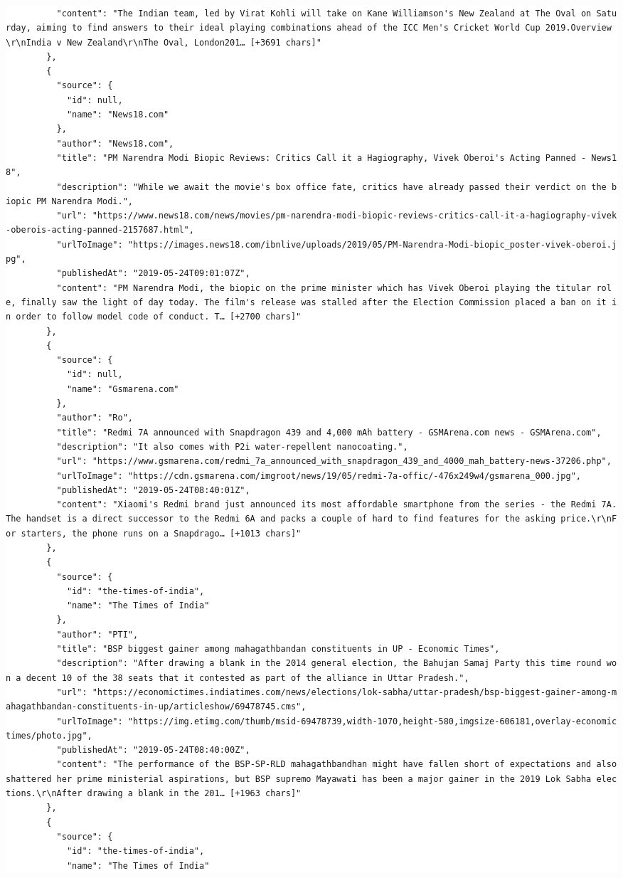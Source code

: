 		      "content": "The Indian team, led by Virat Kohli will take on Kane Williamson's New Zealand at The Oval on Saturday, aiming to find answers to their ideal playing combinations ahead of the ICC Men's Cricket World Cup 2019.Overview\r\nIndia v New Zealand\r\nThe Oval, London201… [+3691 chars]"
		    },
		    {
		      "source": {
		        "id": null,
		        "name": "News18.com"
		      },
		      "author": "News18.com",
		      "title": "PM Narendra Modi Biopic Reviews: Critics Call it a Hagiography, Vivek Oberoi's Acting Panned - News18",
		      "description": "While we await the movie's box office fate, critics have already passed their verdict on the biopic PM Narendra Modi.",
		      "url": "https://www.news18.com/news/movies/pm-narendra-modi-biopic-reviews-critics-call-it-a-hagiography-vivek-oberois-acting-panned-2157687.html",
		      "urlToImage": "https://images.news18.com/ibnlive/uploads/2019/05/PM-Narendra-Modi-biopic_poster-vivek-oberoi.jpg",
		      "publishedAt": "2019-05-24T09:01:07Z",
		      "content": "PM Narendra Modi, the biopic on the prime minister which has Vivek Oberoi playing the titular role, finally saw the light of day today. The film's release was stalled after the Election Commission placed a ban on it in order to follow model code of conduct. T… [+2700 chars]"
		    },
		    {
		      "source": {
		        "id": null,
		        "name": "Gsmarena.com"
		      },
		      "author": "Ro",
		      "title": "Redmi 7A announced with Snapdragon 439 and 4,000 mAh battery - GSMArena.com news - GSMArena.com",
		      "description": "It also comes with P2i water-repellent nanocoating.",
		      "url": "https://www.gsmarena.com/redmi_7a_announced_with_snapdragon_439_and_4000_mah_battery-news-37206.php",
		      "urlToImage": "https://cdn.gsmarena.com/imgroot/news/19/05/redmi-7a-offic/-476x249w4/gsmarena_000.jpg",
		      "publishedAt": "2019-05-24T08:40:01Z",
		      "content": "Xiaomi's Redmi brand just announced its most affordable smartphone from the series - the Redmi 7A. The handset is a direct successor to the Redmi 6A and packs a couple of hard to find features for the asking price.\r\nFor starters, the phone runs on a Snapdrago… [+1013 chars]"
		    },
		    {
		      "source": {
		        "id": "the-times-of-india",
		        "name": "The Times of India"
		      },
		      "author": "PTI",
		      "title": "BSP biggest gainer among mahagathbandan constituents in UP - Economic Times",
		      "description": "After drawing a blank in the 2014 general election, the Bahujan Samaj Party this time round won a decent 10 of the 38 seats that it contested as part of the alliance in Uttar Pradesh.",
		      "url": "https://economictimes.indiatimes.com/news/elections/lok-sabha/uttar-pradesh/bsp-biggest-gainer-among-mahagathbandan-constituents-in-up/articleshow/69478745.cms",
		      "urlToImage": "https://img.etimg.com/thumb/msid-69478739,width-1070,height-580,imgsize-606181,overlay-economictimes/photo.jpg",
		      "publishedAt": "2019-05-24T08:40:00Z",
		      "content": "The performance of the BSP-SP-RLD mahagathbandhan might have fallen short of expectations and also shattered her prime ministerial aspirations, but BSP supremo Mayawati has been a major gainer in the 2019 Lok Sabha elections.\r\nAfter drawing a blank in the 201… [+1963 chars]"
		    },
		    {
		      "source": {
		        "id": "the-times-of-india",
		        "name": "The Times of India"